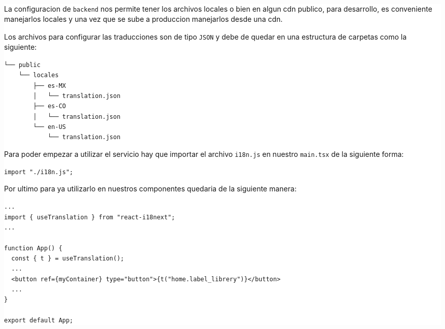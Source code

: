 La configuracion de `backend` nos permite tener los archivos locales o bien en algun cdn publico,
para desarrollo, es conveniente manejarlos locales y una vez que se sube a produccion manejarlos desde una cdn.

Los archivos para configurar las traducciones son de tipo `JSON` y debe de quedar en una estructura de carpetas
como la siguiente:

```
└── public
    └── locales
        ├── es-MX
        │   └── translation.json
        ├── es-CO
        │   └── translation.json
        └── en-US
            └── translation.json
```

Para poder empezar a utilizar el servicio hay que importar el archivo `i18n.js` en nuestro `main.tsx` de la
siguiente forma:

```JS
import "./i18n.js";
```

Por ultimo para ya utilizarlo en nuestros componentes quedaria de la siguiente manera:

```JSX
...
import { useTranslation } from "react-i18next";
...

function App() {
  const { t } = useTranslation();
  ...
  <button ref={myContainer} type="button">{t("home.label_librery")}</button>
  ...
}

export default App;

```
